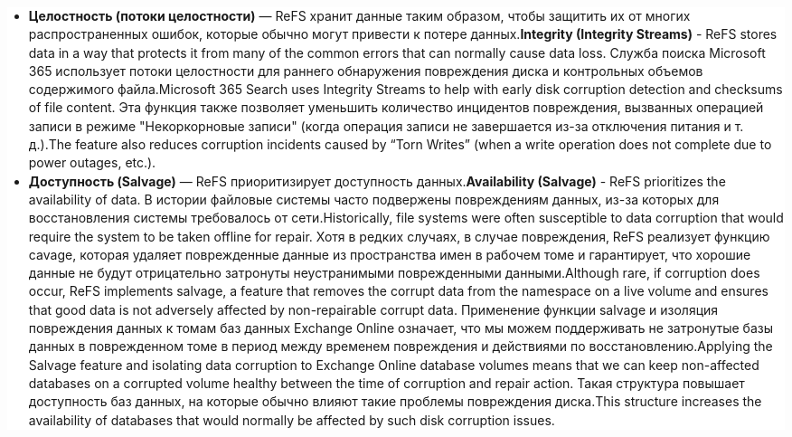 - <span data-ttu-id="2dc32-223">**Целостность (потоки целостности)** — ReFS хранит данные таким образом, чтобы защитить их от многих распространенных ошибок, которые обычно могут привести к потере данных.</span><span class="sxs-lookup"><span data-stu-id="2dc32-223">**Integrity (Integrity Streams)** - ReFS stores data in a way that protects it from many of the common errors that can normally cause data loss.</span></span> <span data-ttu-id="2dc32-224">Служба поиска Microsoft 365 использует потоки целостности для раннего обнаружения повреждения диска и контрольных объемов содержимого файла.</span><span class="sxs-lookup"><span data-stu-id="2dc32-224">Microsoft 365 Search uses Integrity Streams to help with early disk corruption detection and checksums of file content.</span></span> <span data-ttu-id="2dc32-225">Эта функция также позволяет уменьшить количество инцидентов повреждения, вызванных операцией записи в режиме "Некоркорновые записи" (когда операция записи не завершается из-за отключения питания и т. д.).</span><span class="sxs-lookup"><span data-stu-id="2dc32-225">The feature also reduces corruption incidents caused by “Torn Writes” (when a write operation does not complete due to power outages, etc.).</span></span> 
- <span data-ttu-id="2dc32-226">**Доступность (Salvage)** — ReFS приоритизирует доступность данных.</span><span class="sxs-lookup"><span data-stu-id="2dc32-226">**Availability (Salvage)** - ReFS prioritizes the availability of data.</span></span> <span data-ttu-id="2dc32-227">В истории файловые системы часто подвержены повреждениям данных, из-за которых для восстановления системы требовалось от сети.</span><span class="sxs-lookup"><span data-stu-id="2dc32-227">Historically, file systems were often susceptible to data corruption that would require the system to be taken offline for repair.</span></span> <span data-ttu-id="2dc32-228">Хотя в редких случаях, в случае повреждения, ReFS реализует функцию саvage, которая удаляет поврежденные данные из пространства имен в рабочем томе и гарантирует, что хорошие данные не будут отрицательно затронуты неустранимыми поврежденными данными.</span><span class="sxs-lookup"><span data-stu-id="2dc32-228">Although rare, if corruption does occur, ReFS implements salvage, a feature that removes the corrupt data from the namespace on a live volume and ensures that good data is not adversely affected by non-repairable corrupt data.</span></span> <span data-ttu-id="2dc32-229">Применение функции salvage и изоляция повреждения данных к томам баз данных Exchange Online означает, что мы можем поддерживать не затронутые базы данных в поврежденном томе в период между временем повреждения и действиями по восстановлению.</span><span class="sxs-lookup"><span data-stu-id="2dc32-229">Applying the Salvage feature and isolating data corruption to Exchange Online database volumes means that we can keep non-affected databases on a corrupted volume healthy between the time of corruption and repair action.</span></span> <span data-ttu-id="2dc32-230">Такая структура повышает доступность баз данных, на которые обычно влияют такие проблемы повреждения диска.</span><span class="sxs-lookup"><span data-stu-id="2dc32-230">This structure increases the availability of databases that would normally be affected by such disk corruption issues.</span></span> 
